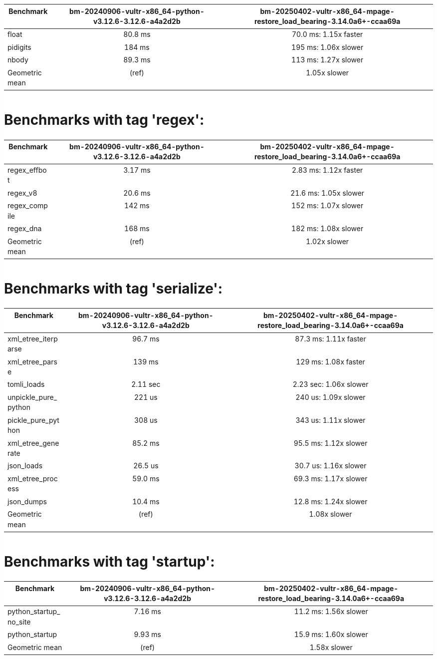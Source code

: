 | Benchmark      | bm-20240906-vultr-x86_64-python-v3.12.6-3.12.6-a4a2d2b | bm-20250402-vultr-x86_64-mpage-restore_load_bearing-3.14.0a6+-ccaa69a |
|----------------|:------------------------------------------------------:|:---------------------------------------------------------------------:|
| float          | 80.8 ms                                                | 70.0 ms: 1.15x faster                                                 |
| pidigits       | 184 ms                                                 | 195 ms: 1.06x slower                                                  |
| nbody          | 89.3 ms                                                | 113 ms: 1.27x slower                                                  |
| Geometric mean | (ref)                                                  | 1.05x slower                                                          |

Benchmarks with tag 'regex':
============================

| Benchmark      | bm-20240906-vultr-x86_64-python-v3.12.6-3.12.6-a4a2d2b | bm-20250402-vultr-x86_64-mpage-restore_load_bearing-3.14.0a6+-ccaa69a |
|----------------|:------------------------------------------------------:|:---------------------------------------------------------------------:|
| regex_effbot   | 3.17 ms                                                | 2.83 ms: 1.12x faster                                                 |
| regex_v8       | 20.6 ms                                                | 21.6 ms: 1.05x slower                                                 |
| regex_compile  | 142 ms                                                 | 152 ms: 1.07x slower                                                  |
| regex_dna      | 168 ms                                                 | 182 ms: 1.08x slower                                                  |
| Geometric mean | (ref)                                                  | 1.02x slower                                                          |

Benchmarks with tag 'serialize':
================================

| Benchmark            | bm-20240906-vultr-x86_64-python-v3.12.6-3.12.6-a4a2d2b | bm-20250402-vultr-x86_64-mpage-restore_load_bearing-3.14.0a6+-ccaa69a |
|----------------------|:------------------------------------------------------:|:---------------------------------------------------------------------:|
| xml_etree_iterparse  | 96.7 ms                                                | 87.3 ms: 1.11x faster                                                 |
| xml_etree_parse      | 139 ms                                                 | 129 ms: 1.08x faster                                                  |
| tomli_loads          | 2.11 sec                                               | 2.23 sec: 1.06x slower                                                |
| unpickle_pure_python | 221 us                                                 | 240 us: 1.09x slower                                                  |
| pickle_pure_python   | 308 us                                                 | 343 us: 1.11x slower                                                  |
| xml_etree_generate   | 85.2 ms                                                | 95.5 ms: 1.12x slower                                                 |
| json_loads           | 26.5 us                                                | 30.7 us: 1.16x slower                                                 |
| xml_etree_process    | 59.0 ms                                                | 69.3 ms: 1.17x slower                                                 |
| json_dumps           | 10.4 ms                                                | 12.8 ms: 1.24x slower                                                 |
| Geometric mean       | (ref)                                                  | 1.08x slower                                                          |

Benchmarks with tag 'startup':
==============================

| Benchmark              | bm-20240906-vultr-x86_64-python-v3.12.6-3.12.6-a4a2d2b | bm-20250402-vultr-x86_64-mpage-restore_load_bearing-3.14.0a6+-ccaa69a |
|------------------------|:------------------------------------------------------:|:---------------------------------------------------------------------:|
| python_startup_no_site | 7.16 ms                                                | 11.2 ms: 1.56x slower                                                 |
| python_startup         | 9.93 ms                                                | 15.9 ms: 1.60x slower                                                 |
| Geometric mean         | (ref)                                                  | 1.58x slower                                                          |
